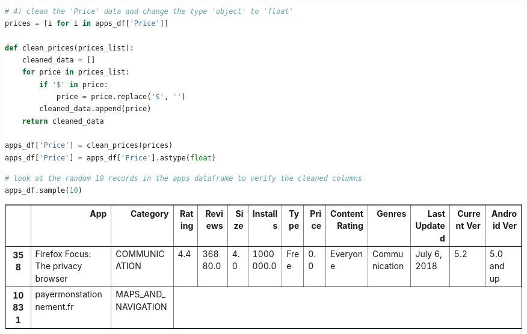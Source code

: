 
```python
# 4) clean the 'Price' data and change the type 'object' to 'float'
prices = [i for i in apps_df['Price']]

def clean_prices(prices_list):
    cleaned_data = []
    for price in prices_list:
        if '$' in price:
            price = price.replace('$', '')
        cleaned_data.append(price)
    return cleaned_data

apps_df['Price'] = clean_prices(prices)
apps_df['Price'] = apps_df['Price'].astype(float)
```


```python
# look at the random 10 records in the apps dataframe to verify the cleaned columns
apps_df.sample(10)
```




<div>
<table border="1" class="dataframe">
  <thead>
    <tr style="text-align: right;">
      <th></th>
      <th>App</th>
      <th>Category</th>
      <th>Rating</th>
      <th>Reviews</th>
      <th>Size</th>
      <th>Installs</th>
      <th>Type</th>
      <th>Price</th>
      <th>Content Rating</th>
      <th>Genres</th>
      <th>Last Updated</th>
      <th>Current Ver</th>
      <th>Android Ver</th>
    </tr>
  </thead>
  <tbody>
    <tr>
      <th>358</th>
      <td>Firefox Focus: The privacy browser</td>
      <td>COMMUNICATION</td>
      <td>4.4</td>
      <td>36880.0</td>
      <td>4.0</td>
      <td>1000000.0</td>
      <td>Free</td>
      <td>0.0</td>
      <td>Everyone</td>
      <td>Communication</td>
      <td>July 6, 2018</td>
      <td>5.2</td>
      <td>5.0 and up</td>
    </tr>
    <tr>
      <th>10831</th>
      <td>payermonstationnement.fr</td>
      <td>MAPS_AND_NAVIGATION</td>